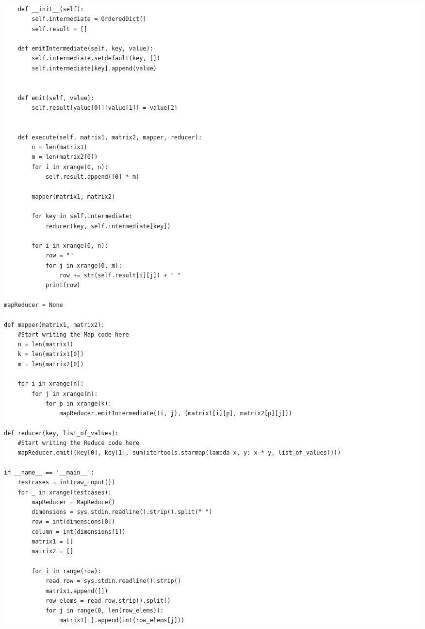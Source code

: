 ```
    def __init__(self):
        self.intermediate = OrderedDict()
        self.result = []

    def emitIntermediate(self, key, value):
        self.intermediate.setdefault(key, [])
        self.intermediate[key].append(value)


    def emit(self, value):
        self.result[value[0]][value[1]] = value[2]


    def execute(self, matrix1, matrix2, mapper, reducer):
        n = len(matrix1)
        m = len(matrix2[0])
        for i in xrange(0, n):
            self.result.append([0] * m)

        mapper(matrix1, matrix2)

        for key in self.intermediate:
            reducer(key, self.intermediate[key])

        for i in xrange(0, n):
            row = ""
            for j in xrange(0, m):
                row += str(self.result[i][j]) + " "
            print(row)

mapReducer = None

def mapper(matrix1, matrix2):
    #Start writing the Map code here
    n = len(matrix1)
    k = len(matrix1[0])
    m = len(matrix2[0])
    
    for i in xrange(n):
        for j in xrange(m):
            for p in xrange(k):
                mapReducer.emitIntermediate((i, j), (matrix1[i][p], matrix2[p][j]))

def reducer(key, list_of_values):
    #Start writing the Reduce code here
    mapReducer.emit((key[0], key[1], sum(itertools.starmap(lambda x, y: x * y, list_of_values))))
    
if __name__ == '__main__':
    testcases = int(raw_input())
    for _ in xrange(testcases):
        mapReducer = MapReduce()
        dimensions = sys.stdin.readline().strip().split(" ")
        row = int(dimensions[0])
        column = int(dimensions[1])
        matrix1 = []
        matrix2 = []
        
        for i in range(row):
            read_row = sys.stdin.readline().strip()
            matrix1.append([])
            row_elems = read_row.strip().split()
            for j in range(0, len(row_elems)):
                matrix1[i].append(int(row_elems[j]))
```